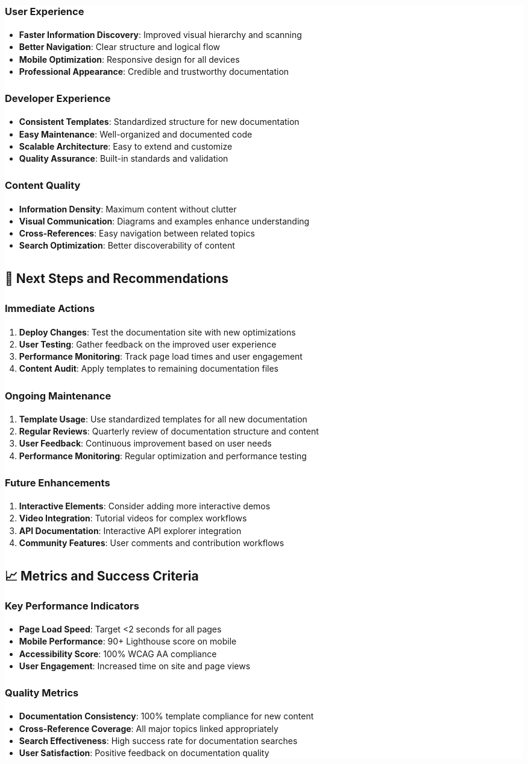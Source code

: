 ### User Experience
- **Faster Information Discovery**: Improved visual hierarchy and scanning
- **Better Navigation**: Clear structure and logical flow
- **Mobile Optimization**: Responsive design for all devices
- **Professional Appearance**: Credible and trustworthy documentation

### Developer Experience
- **Consistent Templates**: Standardized structure for new documentation
- **Easy Maintenance**: Well-organized and documented code
- **Scalable Architecture**: Easy to extend and customize
- **Quality Assurance**: Built-in standards and validation

### Content Quality
- **Information Density**: Maximum content without clutter
- **Visual Communication**: Diagrams and examples enhance understanding
- **Cross-References**: Easy navigation between related topics
- **Search Optimization**: Better discoverability of content

## 🎯 Next Steps and Recommendations

### Immediate Actions
1. **Deploy Changes**: Test the documentation site with new optimizations
2. **User Testing**: Gather feedback on the improved user experience
3. **Performance Monitoring**: Track page load times and user engagement
4. **Content Audit**: Apply templates to remaining documentation files

### Ongoing Maintenance
1. **Template Usage**: Use standardized templates for all new documentation
2. **Regular Reviews**: Quarterly review of documentation structure and content
3. **User Feedback**: Continuous improvement based on user needs
4. **Performance Monitoring**: Regular optimization and performance testing

### Future Enhancements
1. **Interactive Elements**: Consider adding more interactive demos
2. **Video Integration**: Tutorial videos for complex workflows
3. **API Documentation**: Interactive API explorer integration
4. **Community Features**: User comments and contribution workflows

## 📈 Metrics and Success Criteria

### Key Performance Indicators
- **Page Load Speed**: Target <2 seconds for all pages
- **Mobile Performance**: 90+ Lighthouse score on mobile
- **Accessibility Score**: 100% WCAG AA compliance
- **User Engagement**: Increased time on site and page views

### Quality Metrics
- **Documentation Consistency**: 100% template compliance for new content
- **Cross-Reference Coverage**: All major topics linked appropriately
- **Search Effectiveness**: High success rate for documentation searches
- **User Satisfaction**: Positive feedback on documentation quality
